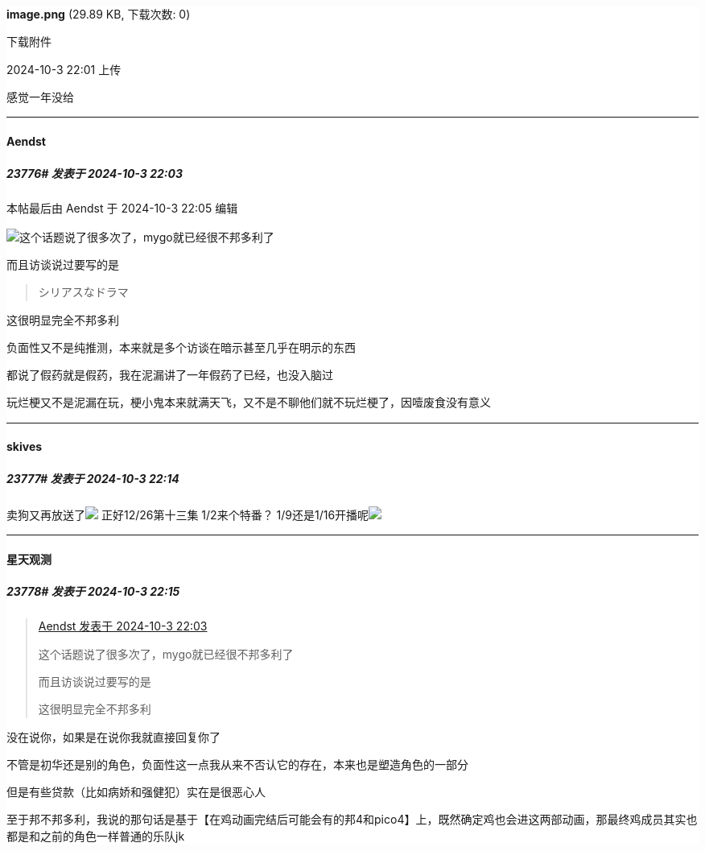 <strong>image.png</strong> (29.89 KB, 下载次数: 0)

下载附件

2024-10-3 22:01 上传

感觉一年没给


*****

####  Aendst  
##### 23776#       发表于 2024-10-3 22:03

 本帖最后由 Aendst 于 2024-10-3 22:05 编辑 

<img src="https://static.saraba1st.com/image/smiley/face2017/067.png" referrerpolicy="no-referrer">这个话题说了很多次了，mygo就已经很不邦多利了

而且访谈说过要写的是<blockquote>シリアスなドラマ</blockquote>
这很明显完全不邦多利

负面性又不是纯推测，本来就是多个访谈在暗示甚至几乎在明示的东西

都说了假药就是假药，我在泥漏讲了一年假药了已经，也没入脑过

玩烂梗又不是泥漏在玩，梗小鬼本来就满天飞，又不是不聊他们就不玩烂梗了，因噎废食没有意义


*****

####  skives  
##### 23777#       发表于 2024-10-3 22:14

卖狗又再放送了<img src="https://static.saraba1st.com/image/smiley/face2017/068.png" referrerpolicy="no-referrer">
正好12/26第十三集
1/2来个特番？
1/9还是1/16开播呢<img src="https://static.saraba1st.com/image/smiley/face2017/076.png" referrerpolicy="no-referrer">

*****

####  星天观测  
##### 23778#       发表于 2024-10-3 22:15

<blockquote><a href="httphttps://bbs.saraba1st.com/2b/forum.php?mod=redirect&amp;goto=findpost&amp;pid=66369684&amp;ptid=2159415" target="_blank">Aendst 发表于 2024-10-3 22:03</a>

这个话题说了很多次了，mygo就已经很不邦多利了

而且访谈说过要写的是

这很明显完全不邦多利</blockquote>
没在说你，如果是在说你我就直接回复你了

不管是初华还是别的角色，负面性这一点我从来不否认它的存在，本来也是塑造角色的一部分

但是有些贷款（比如病娇和强健犯）实在是很恶心人

至于邦不邦多利，我说的那句话是基于【在鸡动画完结后可能会有的邦4和pico4】上，既然确定鸡也会进这两部动画，那最终鸡成员其实也都是和之前的角色一样普通的乐队jk
